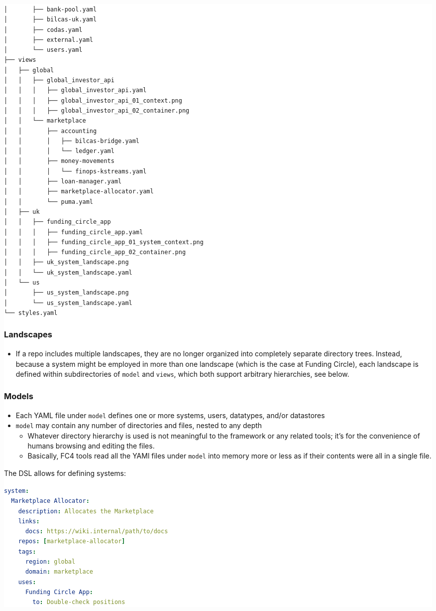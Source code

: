 ```shell
│       ├── bank-pool.yaml
│       ├── bilcas-uk.yaml
│       ├── codas.yaml
│       ├── external.yaml
│       └── users.yaml
├── views
│   ├── global
│   │   ├── global_investor_api
│   │   │   ├── global_investor_api.yaml
│   │   │   ├── global_investor_api_01_context.png
│   │   │   ├── global_investor_api_02_container.png
│   │   └── marketplace
│   │       ├── accounting
│   │       │   ├── bilcas-bridge.yaml
│   │       │   └── ledger.yaml
│   │       ├── money-movements
│   │       │   └── finops-kstreams.yaml
│   │       ├── loan-manager.yaml
│   │       ├── marketplace-allocator.yaml
│   │       └── puma.yaml
│   ├── uk
│   │   ├── funding_circle_app
│   │   │   ├── funding_circle_app.yaml
│   │   │   ├── funding_circle_app_01_system_context.png
│   │   │   ├── funding_circle_app_02_container.png
│   │   ├── uk_system_landscape.png
│   │   └── uk_system_landscape.yaml
│   └── us
│       ├── us_system_landscape.png
│       └── us_system_landscape.yaml
└── styles.yaml
```

### Landscapes

* If a repo includes multiple landscapes, they are no longer organized into completely separate
  directory trees. Instead, because a system might be employed in more than one landscape (which is
  the case at Funding Circle), each landscape is defined within subdirectories of `model` and
  `views`, which both support arbitrary hierarchies, see below.

### Models

* Each YAML file under `model` defines one or more systems, users, datatypes, and/or datastores
* `model`  may contain any number of directories and files, nested to any depth
  * Whatever directory hierarchy is used is not meaningful to the framework or any related tools;
    it’s for the convenience of humans browsing and editing the files.
  * Basically, FC4 tools read all the YAMl files under `model` into memory more or less as if their
    contents were all in a single file.

The DSL allows for defining systems:

```yaml
system:
  Marketplace Allocator:
    description: Allocates the Marketplace
    links:
      docs: https://wiki.internal/path/to/docs
    repos: [marketplace-allocator]
    tags:
      region: global
      domain: marketplace
    uses:
      Funding Circle App:
        to: Double-check positions
```

[documentarian]: http://www.writethedocs.org/documentarians/